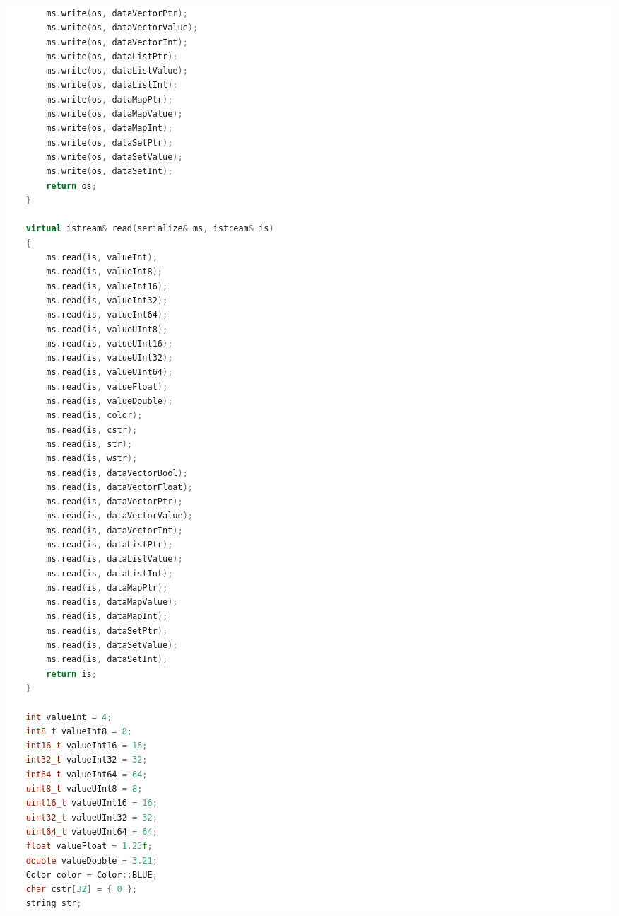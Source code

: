 ```cpp
        ms.write(os, dataVectorPtr);
        ms.write(os, dataVectorValue);
        ms.write(os, dataVectorInt);
        ms.write(os, dataListPtr);
        ms.write(os, dataListValue);
        ms.write(os, dataListInt);
        ms.write(os, dataMapPtr);
        ms.write(os, dataMapValue);
        ms.write(os, dataMapInt);
        ms.write(os, dataSetPtr);
        ms.write(os, dataSetValue);
        ms.write(os, dataSetInt);
        return os;
    }

    virtual istream& read(serialize& ms, istream& is)
    {
        ms.read(is, valueInt);
        ms.read(is, valueInt8);
        ms.read(is, valueInt16);
        ms.read(is, valueInt32);
        ms.read(is, valueInt64);
        ms.read(is, valueUInt8);
        ms.read(is, valueUInt16);
        ms.read(is, valueUInt32);
        ms.read(is, valueUInt64);
        ms.read(is, valueFloat);
        ms.read(is, valueDouble);
        ms.read(is, color);
        ms.read(is, cstr);
        ms.read(is, str);
        ms.read(is, wstr);
        ms.read(is, dataVectorBool);
        ms.read(is, dataVectorFloat);
        ms.read(is, dataVectorPtr);
        ms.read(is, dataVectorValue);
        ms.read(is, dataVectorInt);
        ms.read(is, dataListPtr);
        ms.read(is, dataListValue);
        ms.read(is, dataListInt);
        ms.read(is, dataMapPtr);
        ms.read(is, dataMapValue);
        ms.read(is, dataMapInt);
        ms.read(is, dataSetPtr);
        ms.read(is, dataSetValue);
        ms.read(is, dataSetInt);
        return is;
    }

    int valueInt = 4;
    int8_t valueInt8 = 8;
    int16_t valueInt16 = 16;
    int32_t valueInt32 = 32;
    int64_t valueInt64 = 64;
    uint8_t valueUInt8 = 8;
    uint16_t valueUInt16 = 16;
    uint32_t valueUInt32 = 32;
    uint64_t valueUInt64 = 64;
    float valueFloat = 1.23f;
    double valueDouble = 3.21;
    Color color = Color::BLUE;
    char cstr[32] = { 0 };
    string str;
```